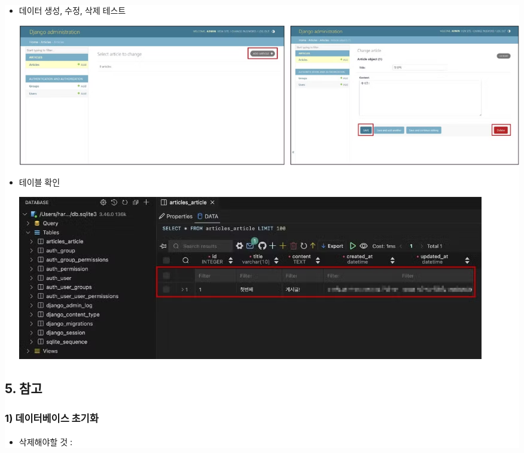 - 데이터 생성, 수정, 삭제 테스트
    
    ![alt text](image-34.png)
    
- 테이블 확인
    
    ![alt text](image-35.png)
    

## 5. 참고

### 1) 데이터베이스 초기화

- 삭제해야할 것 :
    